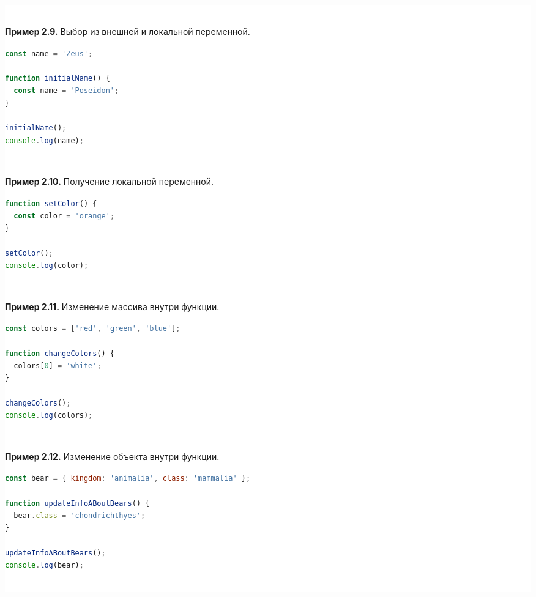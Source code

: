 <br />

**Пример 2.9.** Выбор из внешней и локальной переменной.
```js
const name = 'Zeus';

function initialName() {
  const name = 'Poseidon';
}

initialName();
console.log(name);
```

<br />

**Пример 2.10.** Получение локальной переменной.
```js
function setColor() {
  const color = 'orange';
}

setColor();
console.log(color);
```

<br />

**Пример 2.11.** Изменение массива внутри функции.
```js
const colors = ['red', 'green', 'blue'];

function changeColors() {
  colors[0] = 'white';
}

changeColors();
console.log(colors);
```

<br />

**Пример 2.12.** Изменение объекта внутри функции.
```js
const bear = { kingdom: 'animalia', class: 'mammalia' };

function updateInfoABoutBears() {
  bear.class = 'chondrichthyes';
}

updateInfoABoutBears();
console.log(bear);
```

<br />

